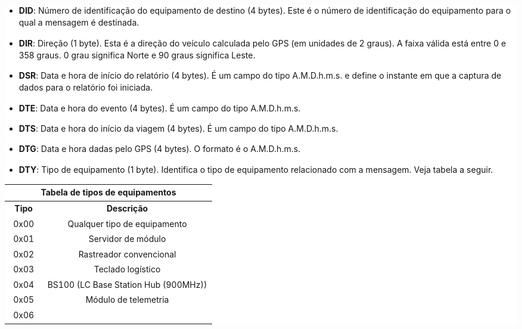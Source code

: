 - **DID**: Número de identificação do equipamento de destino (4 bytes).
  Este é o número de identificação do equipamento para o qual a mensagem
  é destinada.

- **DIR**: Direção (1 byte). Esta é a direção do veículo calculada pelo
  GPS (em unidades de 2 graus). A faixa válida está entre 0 e 358 graus.
  0 grau significa Norte e 90 graus significa Leste.

- **DSR**: Data e hora de início do relatório (4 bytes). É um campo do
  tipo A.M.D.h.m.s. e define o instante em que a captura de dados para o
  relatório foi iniciada.

- **DTE**: Data e hora do evento (4 bytes). É um campo do tipo
  A.M.D.h.m.s.

- **DTS**: Data e hora do início da viagem (4 bytes). É um campo do tipo
  A.M.D.h.m.s.

- **DTG**: Data e hora dadas pelo GPS (4 bytes). O formato é o
  A.M.D.h.m.s.

- **DTY**: Tipo de equipamento (1 byte). Identifica o tipo de
  equipamento relacionado com a mensagem. Veja tabela a seguir.

<table>
<colgroup>
<col style="width: 18%" />
<col style="width: 81%" />
</colgroup>
<thead>
<tr>
<th colspan="2" style="text-align: center;"><strong>Tabela de tipos de
equipamentos</strong></th>
</tr>
</thead>
<tbody>
<tr>
<td style="text-align: center;"><strong>Tipo</strong></td>
<td style="text-align: center;"><strong>Descrição</strong></td>
</tr>
<tr>
<td style="text-align: center;">0x00</td>
<td style="text-align: center;">Qualquer tipo de equipamento</td>
</tr>
<tr>
<td style="text-align: center;">0x01</td>
<td style="text-align: center;">Servidor de módulo</td>
</tr>
<tr>
<td style="text-align: center;">0x02</td>
<td style="text-align: center;">Rastreador convencional</td>
</tr>
<tr>
<td style="text-align: center;">0x03</td>
<td style="text-align: center;">Teclado logístico</td>
</tr>
<tr>
<td style="text-align: center;">0x04</td>
<td style="text-align: center;">BS100 (LC Base Station Hub
(900MHz))</td>
</tr>
<tr>
<td style="text-align: center;">0x05</td>
<td style="text-align: center;">Módulo de telemetria</td>
</tr>
<tr>
<td style="text-align: center;">0x06</td>